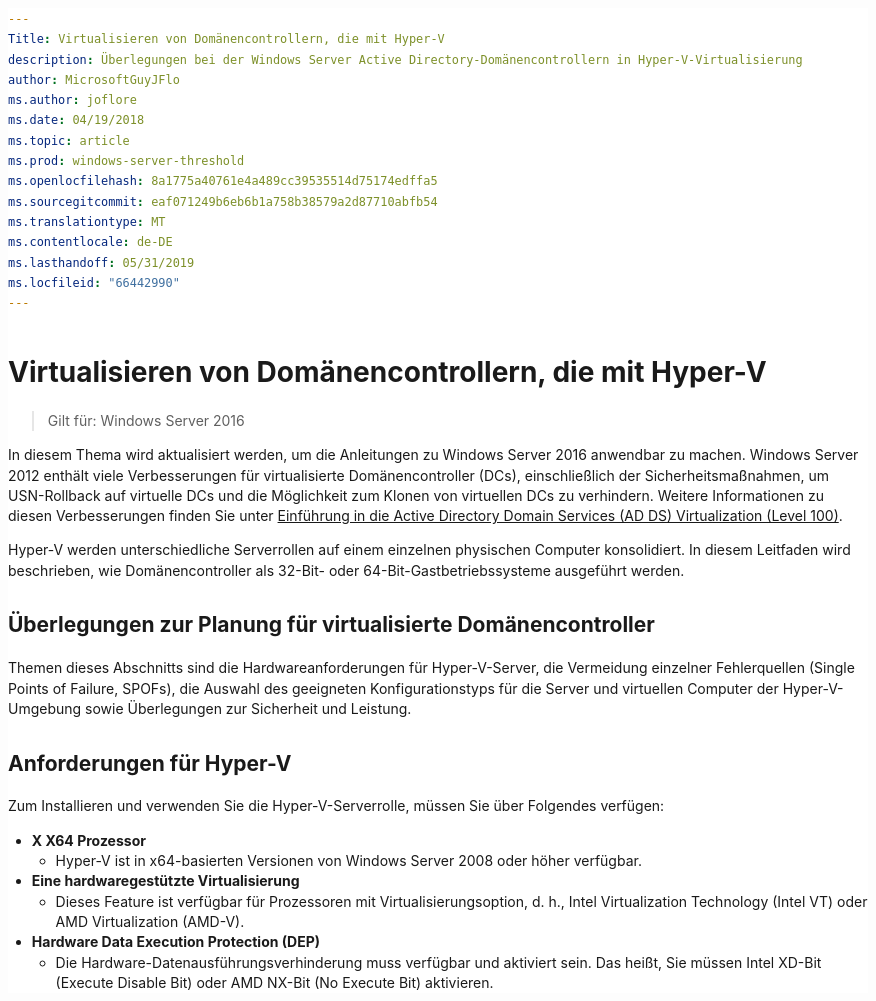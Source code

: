 ```yaml
---
Title: Virtualisieren von Domänencontrollern, die mit Hyper-V
description: Überlegungen bei der Windows Server Active Directory-Domänencontrollern in Hyper-V-Virtualisierung
author: MicrosoftGuyJFlo
ms.author: joflore
ms.date: 04/19/2018
ms.topic: article
ms.prod: windows-server-threshold
ms.openlocfilehash: 8a1775a40761e4a489cc39535514d75174edffa5
ms.sourcegitcommit: eaf071249b6eb6b1a758b38579a2d87710abfb54
ms.translationtype: MT
ms.contentlocale: de-DE
ms.lasthandoff: 05/31/2019
ms.locfileid: "66442990"
---
```

# <a name="virtualizing-domain-controllers-using-hyper-v"></a>Virtualisieren von Domänencontrollern, die mit Hyper-V

> Gilt für: Windows Server 2016

In diesem Thema wird aktualisiert werden, um die Anleitungen zu Windows Server 2016 anwendbar zu machen. Windows Server 2012 enthält viele Verbesserungen für virtualisierte Domänencontroller (DCs), einschließlich der Sicherheitsmaßnahmen, um USN-Rollback auf virtuelle DCs und die Möglichkeit zum Klonen von virtuellen DCs zu verhindern. Weitere Informationen zu diesen Verbesserungen finden Sie unter [Einführung in die Active Directory Domain Services (AD DS) Virtualization (Level 100)](../../introduction-to-active-directory-domain-services-ad-ds-virtualization-level-100.md).

Hyper-V werden unterschiedliche Serverrollen auf einem einzelnen physischen Computer konsolidiert. In diesem Leitfaden wird beschrieben, wie Domänencontroller als 32-Bit- oder 64-Bit-Gastbetriebssysteme ausgeführt werden.

## <a name="planning-to-virtualize-domain-controllers"></a>Überlegungen zur Planung für virtualisierte Domänencontroller

Themen dieses Abschnitts sind die Hardwareanforderungen für Hyper-V-Server, die Vermeidung einzelner Fehlerquellen (Single Points of Failure, SPOFs), die Auswahl des geeigneten Konfigurationstyps für die Server und virtuellen Computer der Hyper-V-Umgebung sowie Überlegungen zur Sicherheit und Leistung.

## <a name="hyper-v-requirements"></a>Anforderungen für Hyper-V

Zum Installieren und verwenden Sie die Hyper-V-Serverrolle, müssen Sie über Folgendes verfügen:

   - **X X64 Prozessor**
      - Hyper-V ist in x64-basierten Versionen von Windows Server 2008 oder höher verfügbar.  
   - **Eine hardwaregestützte Virtualisierung**
      - Dieses Feature ist verfügbar für Prozessoren mit Virtualisierungsoption, d. h., Intel Virtualization Technology (Intel VT) oder AMD Virtualization (AMD-V).  
   - **Hardware Data Execution Protection (DEP)**
      - Die Hardware-Datenausführungsverhinderung muss verfügbar und aktiviert sein. Das heißt, Sie müssen Intel XD-Bit (Execute Disable Bit) oder AMD NX-Bit (No Execute Bit) aktivieren.  
